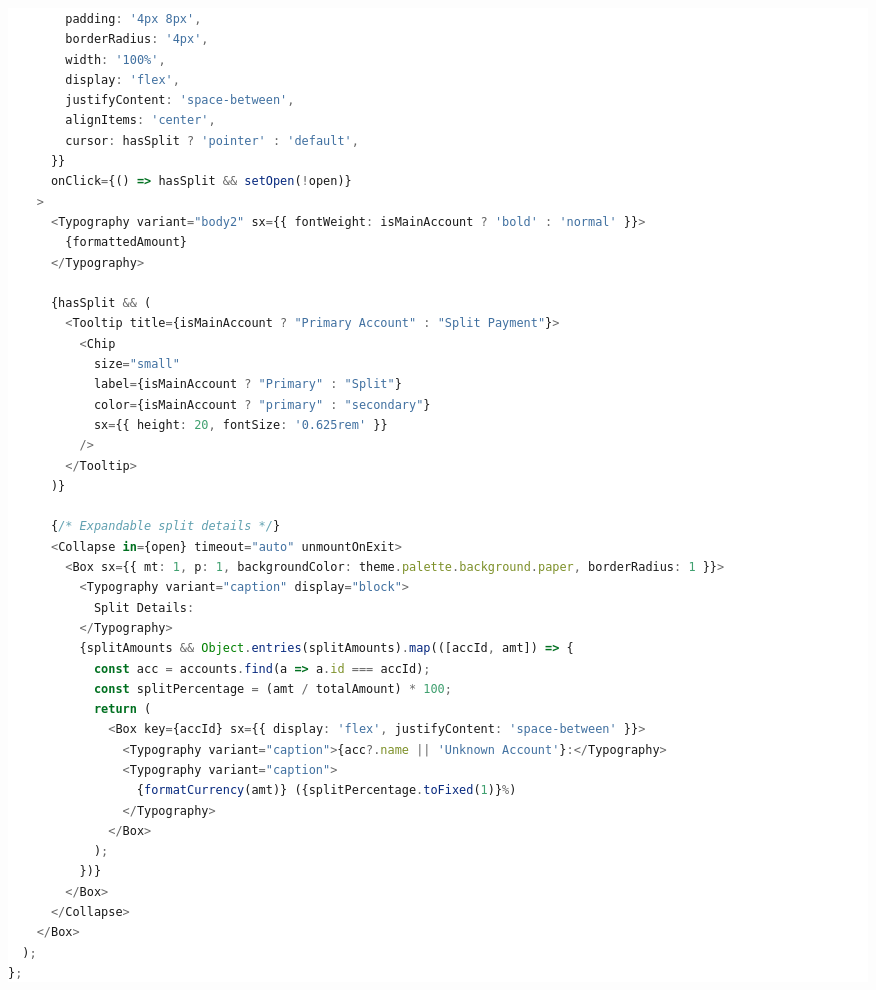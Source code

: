```typescript
        padding: '4px 8px',
        borderRadius: '4px',
        width: '100%',
        display: 'flex',
        justifyContent: 'space-between',
        alignItems: 'center',
        cursor: hasSplit ? 'pointer' : 'default',
      }}
      onClick={() => hasSplit && setOpen(!open)}
    >
      <Typography variant="body2" sx={{ fontWeight: isMainAccount ? 'bold' : 'normal' }}>
        {formattedAmount}
      </Typography>
      
      {hasSplit && (
        <Tooltip title={isMainAccount ? "Primary Account" : "Split Payment"}>
          <Chip
            size="small"
            label={isMainAccount ? "Primary" : "Split"}
            color={isMainAccount ? "primary" : "secondary"}
            sx={{ height: 20, fontSize: '0.625rem' }}
          />
        </Tooltip>
      )}
      
      {/* Expandable split details */}
      <Collapse in={open} timeout="auto" unmountOnExit>
        <Box sx={{ mt: 1, p: 1, backgroundColor: theme.palette.background.paper, borderRadius: 1 }}>
          <Typography variant="caption" display="block">
            Split Details:
          </Typography>
          {splitAmounts && Object.entries(splitAmounts).map(([accId, amt]) => {
            const acc = accounts.find(a => a.id === accId);
            const splitPercentage = (amt / totalAmount) * 100;
            return (
              <Box key={accId} sx={{ display: 'flex', justifyContent: 'space-between' }}>
                <Typography variant="caption">{acc?.name || 'Unknown Account'}:</Typography>
                <Typography variant="caption">
                  {formatCurrency(amt)} ({splitPercentage.toFixed(1)}%)
                </Typography>
              </Box>
            );
          })}
        </Box>
      </Collapse>
    </Box>
  );
};
```
